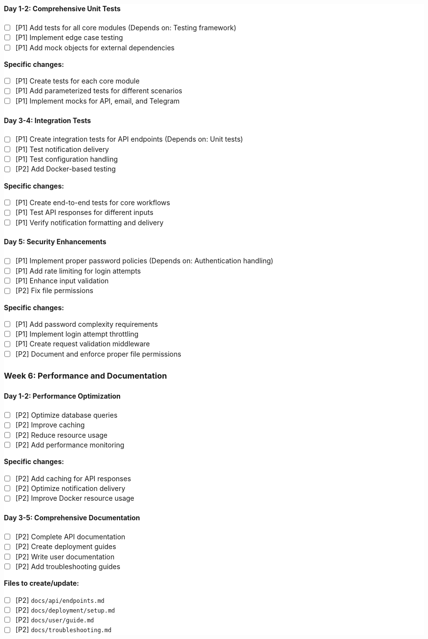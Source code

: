 #### Day 1-2: Comprehensive Unit Tests
- [ ] [P1] Add tests for all core modules (Depends on: Testing framework)
- [ ] [P1] Implement edge case testing
- [ ] [P1] Add mock objects for external dependencies

**Specific changes:**
- [ ] [P1] Create tests for each core module
- [ ] [P1] Add parameterized tests for different scenarios
- [ ] [P1] Implement mocks for API, email, and Telegram

#### Day 3-4: Integration Tests
- [ ] [P1] Create integration tests for API endpoints (Depends on: Unit tests)
- [ ] [P1] Test notification delivery
- [ ] [P1] Test configuration handling
- [ ] [P2] Add Docker-based testing

**Specific changes:**
- [ ] [P1] Create end-to-end tests for core workflows
- [ ] [P1] Test API responses for different inputs
- [ ] [P1] Verify notification formatting and delivery

#### Day 5: Security Enhancements
- [ ] [P1] Implement proper password policies (Depends on: Authentication handling)
- [ ] [P1] Add rate limiting for login attempts
- [ ] [P1] Enhance input validation
- [ ] [P2] Fix file permissions

**Specific changes:**
- [ ] [P1] Add password complexity requirements
- [ ] [P1] Implement login attempt throttling
- [ ] [P1] Create request validation middleware
- [ ] [P2] Document and enforce proper file permissions

### Week 6: Performance and Documentation

#### Day 1-2: Performance Optimization
- [ ] [P2] Optimize database queries
- [ ] [P2] Improve caching
- [ ] [P2] Reduce resource usage
- [ ] [P2] Add performance monitoring

**Specific changes:**
- [ ] [P2] Add caching for API responses
- [ ] [P2] Optimize notification delivery
- [ ] [P2] Improve Docker resource usage

#### Day 3-5: Comprehensive Documentation
- [ ] [P2] Complete API documentation
- [ ] [P2] Create deployment guides
- [ ] [P2] Write user documentation
- [ ] [P2] Add troubleshooting guides

**Files to create/update:**
- [ ] [P2] `docs/api/endpoints.md`
- [ ] [P2] `docs/deployment/setup.md`
- [ ] [P2] `docs/user/guide.md`
- [ ] [P2] `docs/troubleshooting.md`
